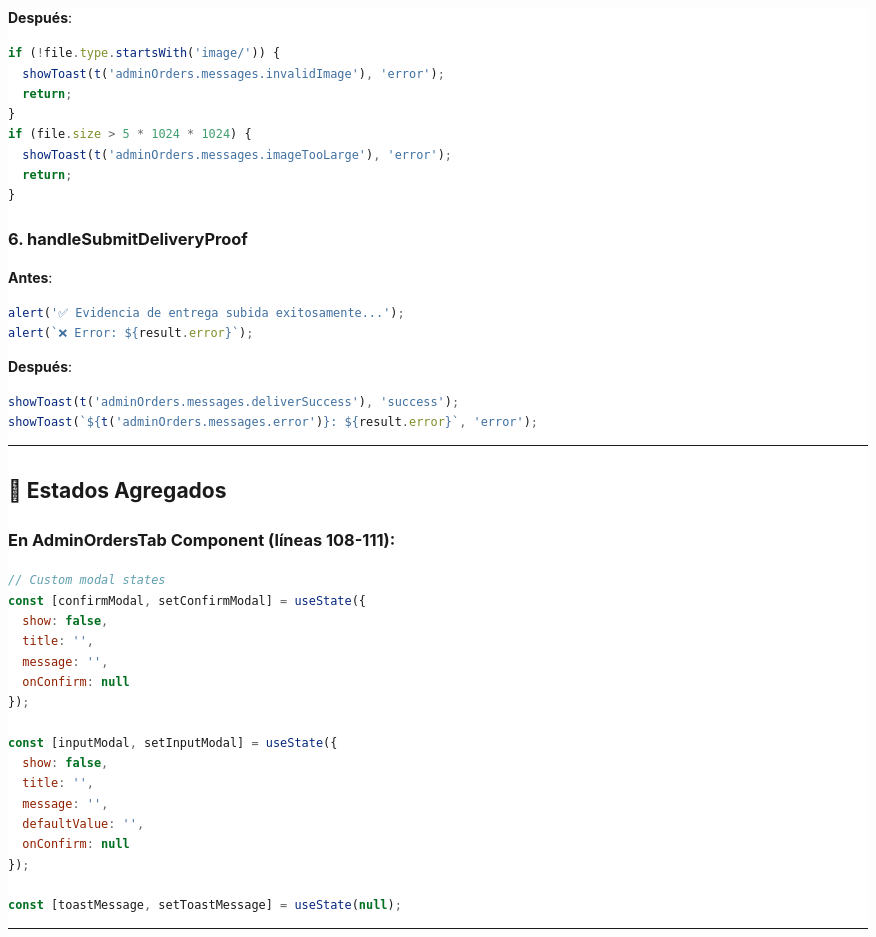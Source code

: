 **Después**:
```javascript
if (!file.type.startsWith('image/')) {
  showToast(t('adminOrders.messages.invalidImage'), 'error');
  return;
}
if (file.size > 5 * 1024 * 1024) {
  showToast(t('adminOrders.messages.imageTooLarge'), 'error');
  return;
}
```

### 6. handleSubmitDeliveryProof
**Antes**:
```javascript
alert('✅ Evidencia de entrega subida exitosamente...');
alert(`❌ Error: ${result.error}`);
```

**Después**:
```javascript
showToast(t('adminOrders.messages.deliverSuccess'), 'success');
showToast(`${t('adminOrders.messages.error')}: ${result.error}`, 'error');
```

---

## 🔑 Estados Agregados

### En AdminOrdersTab Component (líneas 108-111):

```javascript
// Custom modal states
const [confirmModal, setConfirmModal] = useState({
  show: false,
  title: '',
  message: '',
  onConfirm: null
});

const [inputModal, setInputModal] = useState({
  show: false,
  title: '',
  message: '',
  defaultValue: '',
  onConfirm: null
});

const [toastMessage, setToastMessage] = useState(null);
```

---
